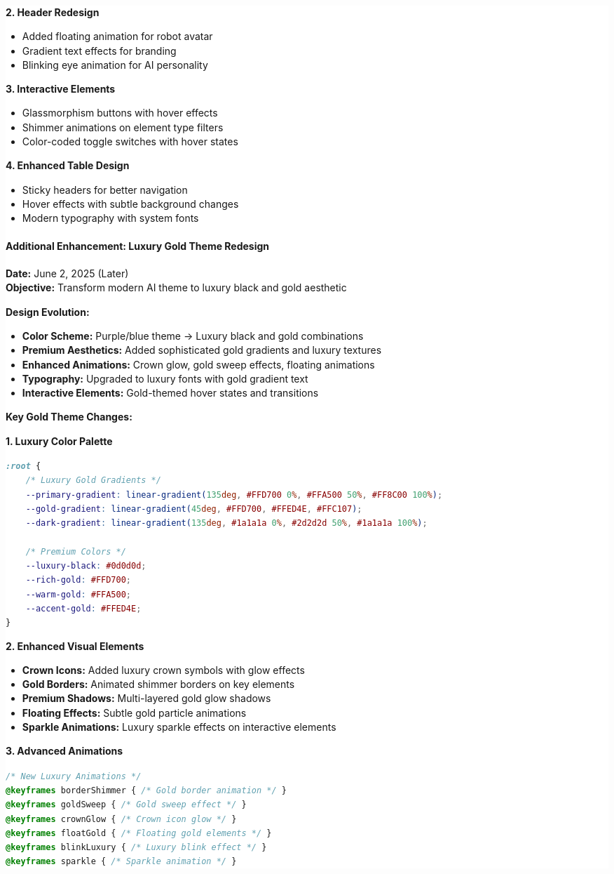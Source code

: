 **2. Header Redesign**
- Added floating animation for robot avatar
- Gradient text effects for branding
- Blinking eye animation for AI personality

**3. Interactive Elements**
- Glassmorphism buttons with hover effects
- Shimmer animations on element type filters
- Color-coded toggle switches with hover states

**4. Enhanced Table Design**
- Sticky headers for better navigation
- Hover effects with subtle background changes
- Modern typography with system fonts

#### Additional Enhancement: Luxury Gold Theme Redesign
**Date:** June 2, 2025 (Later)  
**Objective:** Transform modern AI theme to luxury black and gold aesthetic

**Design Evolution:**
- **Color Scheme:** Purple/blue theme → Luxury black and gold combinations
- **Premium Aesthetics:** Added sophisticated gold gradients and luxury textures
- **Enhanced Animations:** Crown glow, gold sweep effects, floating animations
- **Typography:** Upgraded to luxury fonts with gold gradient text
- **Interactive Elements:** Gold-themed hover states and transitions

**Key Gold Theme Changes:**

**1. Luxury Color Palette**
```css
:root {
    /* Luxury Gold Gradients */
    --primary-gradient: linear-gradient(135deg, #FFD700 0%, #FFA500 50%, #FF8C00 100%);
    --gold-gradient: linear-gradient(45deg, #FFD700, #FFED4E, #FFC107);
    --dark-gradient: linear-gradient(135deg, #1a1a1a 0%, #2d2d2d 50%, #1a1a1a 100%);
    
    /* Premium Colors */
    --luxury-black: #0d0d0d;
    --rich-gold: #FFD700;
    --warm-gold: #FFA500;
    --accent-gold: #FFED4E;
}
```

**2. Enhanced Visual Elements**
- **Crown Icons:** Added luxury crown symbols with glow effects
- **Gold Borders:** Animated shimmer borders on key elements
- **Premium Shadows:** Multi-layered gold glow shadows
- **Floating Effects:** Subtle gold particle animations
- **Sparkle Animations:** Luxury sparkle effects on interactive elements

**3. Advanced Animations**
```css
/* New Luxury Animations */
@keyframes borderShimmer { /* Gold border animation */ }
@keyframes goldSweep { /* Gold sweep effect */ }
@keyframes crownGlow { /* Crown icon glow */ }
@keyframes floatGold { /* Floating gold elements */ }
@keyframes blinkLuxury { /* Luxury blink effect */ }
@keyframes sparkle { /* Sparkle animation */ }
```
